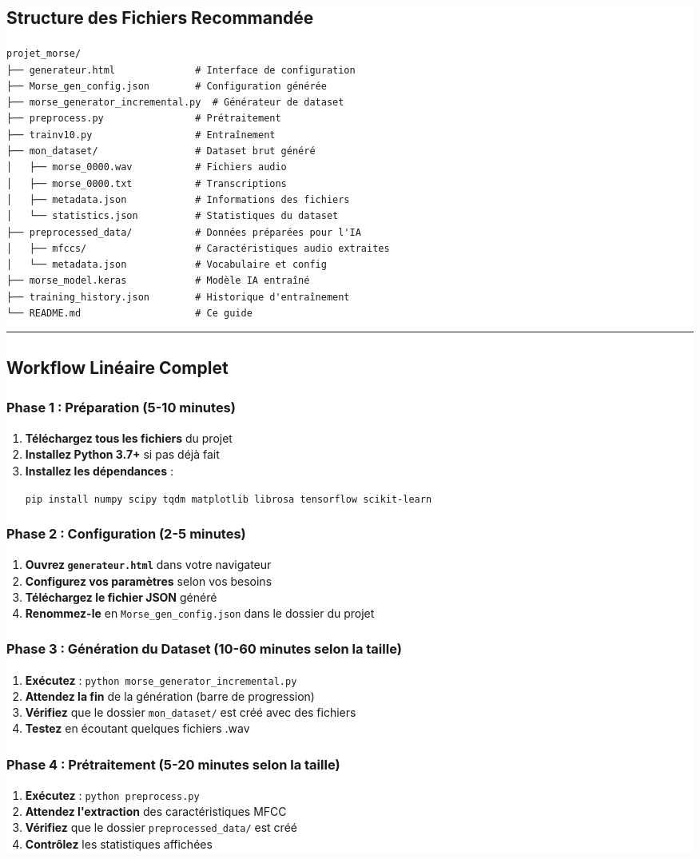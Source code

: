 
## Structure des Fichiers Recommandée

```
projet_morse/
├── generateur.html              # Interface de configuration
├── Morse_gen_config.json        # Configuration générée
├── morse_generator_incremental.py  # Générateur de dataset
├── preprocess.py                # Prétraitement
├── trainv10.py                  # Entraînement
├── mon_dataset/                 # Dataset brut généré
│   ├── morse_0000.wav           # Fichiers audio
│   ├── morse_0000.txt           # Transcriptions
│   ├── metadata.json            # Informations des fichiers
│   └── statistics.json          # Statistiques du dataset
├── preprocessed_data/           # Données préparées pour l'IA
│   ├── mfccs/                   # Caractéristiques audio extraites
│   └── metadata.json            # Vocabulaire et config
├── morse_model.keras            # Modèle IA entraîné
├── training_history.json        # Historique d'entraînement
└── README.md                    # Ce guide
```

---

## Workflow Linéaire Complet

### Phase 1 : Préparation (5-10 minutes)
1. **Téléchargez tous les fichiers** du projet
2. **Installez Python 3.7+** si pas déjà fait
3. **Installez les dépendances** :
   ```bash
   pip install numpy scipy tqdm matplotlib librosa tensorflow scikit-learn
   ```

### Phase 2 : Configuration (2-5 minutes)
1. **Ouvrez `generateur.html`** dans votre navigateur
2. **Configurez vos paramètres** selon vos besoins
3. **Téléchargez le fichier JSON** généré
4. **Renommez-le** en `Morse_gen_config.json` dans le dossier du projet

### Phase 3 : Génération du Dataset (10-60 minutes selon la taille)
1. **Exécutez** : `python morse_generator_incremental.py`
2. **Attendez la fin** de la génération (barre de progression)
3. **Vérifiez** que le dossier `mon_dataset/` est créé avec des fichiers
4. **Testez** en écoutant quelques fichiers .wav

### Phase 4 : Prétraitement (5-20 minutes selon la taille)
1. **Exécutez** : `python preprocess.py`
2. **Attendez l'extraction** des caractéristiques MFCC
3. **Vérifiez** que le dossier `preprocessed_data/` est créé
4. **Contrôlez** les statistiques affichées
